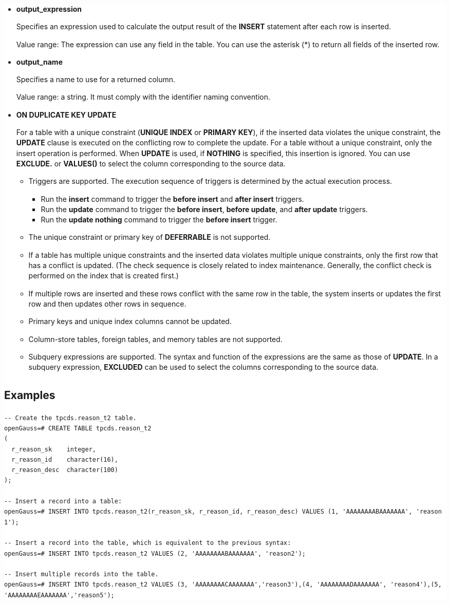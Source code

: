 -   **output\_expression**

    Specifies an expression used to calculate the output result of the  **INSERT**  statement after each row is inserted.

    Value range: The expression can use any field in the table. You can use the asterisk \(\*\) to return all fields of the inserted row.

-   **output\_name**

    Specifies a name to use for a returned column.

    Value range: a string. It must comply with the identifier naming convention.

-   **ON DUPLICATE KEY UPDATE**

    For a table with a unique constraint \(**UNIQUE INDEX**  or  **PRIMARY KEY**\), if the inserted data violates the unique constraint, the  **UPDATE**  clause is executed on the conflicting row to complete the update. For a table without a unique constraint, only the insert operation is performed. When  **UPDATE**  is used, if  **NOTHING**  is specified, this insertion is ignored. You can use  **EXCLUDE.**  or  **VALUES\(\)**  to select the column corresponding to the source data.

    -   Triggers are supported. The execution sequence of triggers is determined by the actual execution process.
        -   Run the  **insert**  command to trigger the  **before insert**  and  **after insert**  triggers.
        -   Run the  **update**  command to trigger the  **before insert**,  **before update**, and  **after update**  triggers.
        -   Run the  **update nothing**  command to trigger the  **before insert**  trigger.

    -   The unique constraint or primary key of  **DEFERRABLE**  is not supported.

    -   If a table has multiple unique constraints and the inserted data violates multiple unique constraints, only the first row that has a conflict is updated. \(The check sequence is closely related to index maintenance. Generally, the conflict check is performed on the index that is created first.\)
    -   If multiple rows are inserted and these rows conflict with the same row in the table, the system inserts or updates the first row and then updates other rows in sequence.

    -   Primary keys and unique index columns cannot be updated.
    -   Column-store tables, foreign tables, and memory tables are not supported.
    -   Subquery expressions are supported. The syntax and function of the expressions are the same as those of  **UPDATE**. In a subquery expression,  **EXCLUDED**  can be used to select the columns corresponding to the source data.


## Examples<a name="en-us_topic_0283137542_en-us_topic_0237122167_en-us_topic_0059778902_sfff14489321642278317cf06cd89810d"></a>

```
-- Create the tpcds.reason_t2 table.
openGauss=# CREATE TABLE tpcds.reason_t2
(
  r_reason_sk    integer,
  r_reason_id    character(16),
  r_reason_desc  character(100)
);

-- Insert a record into a table:
openGauss=# INSERT INTO tpcds.reason_t2(r_reason_sk, r_reason_id, r_reason_desc) VALUES (1, 'AAAAAAAABAAAAAAA', 'reason1');

-- Insert a record into the table, which is equivalent to the previous syntax:
openGauss=# INSERT INTO tpcds.reason_t2 VALUES (2, 'AAAAAAAABAAAAAAA', 'reason2');

-- Insert multiple records into the table.
openGauss=# INSERT INTO tpcds.reason_t2 VALUES (3, 'AAAAAAAACAAAAAAA','reason3'),(4, 'AAAAAAAADAAAAAAA', 'reason4'),(5, 'AAAAAAAAEAAAAAAA','reason5');
```